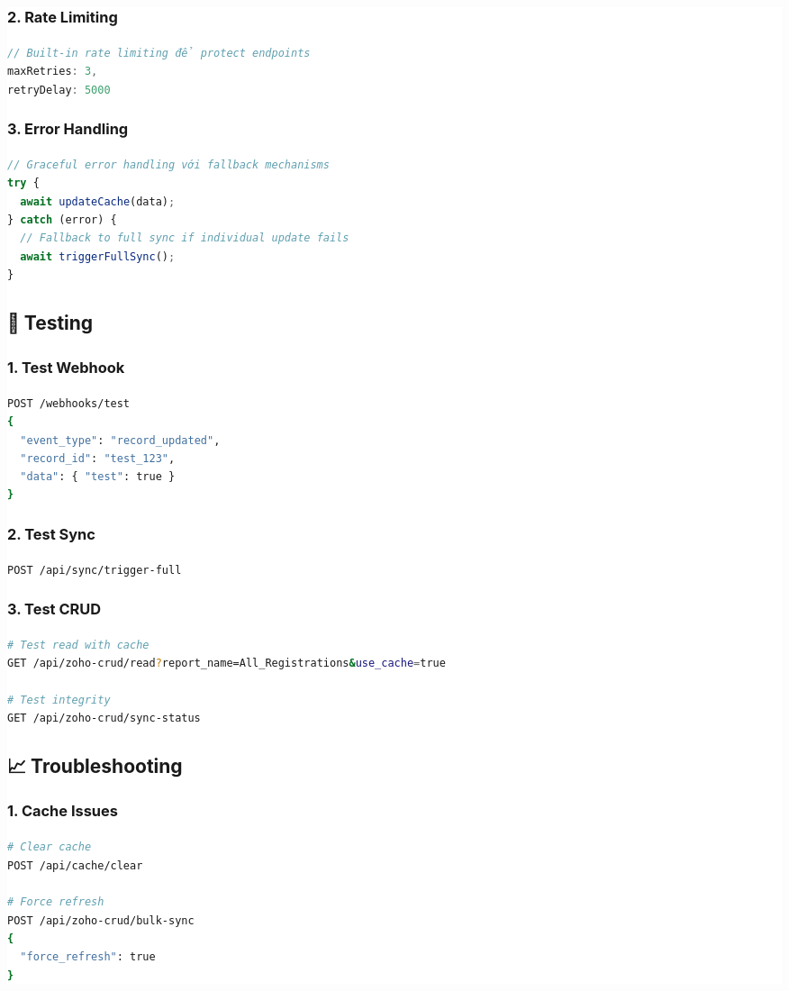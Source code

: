 ### 2. Rate Limiting
```javascript
// Built-in rate limiting để protect endpoints
maxRetries: 3,
retryDelay: 5000
```

### 3. Error Handling
```javascript
// Graceful error handling với fallback mechanisms
try {
  await updateCache(data);
} catch (error) {
  // Fallback to full sync if individual update fails
  await triggerFullSync();
}
```

## 🧪 Testing

### 1. Test Webhook
```bash
POST /webhooks/test
{
  "event_type": "record_updated",
  "record_id": "test_123",
  "data": { "test": true }
}
```

### 2. Test Sync
```bash
POST /api/sync/trigger-full
```

### 3. Test CRUD
```bash
# Test read with cache
GET /api/zoho-crud/read?report_name=All_Registrations&use_cache=true

# Test integrity
GET /api/zoho-crud/sync-status
```

## 📈 Troubleshooting

### 1. Cache Issues
```bash
# Clear cache
POST /api/cache/clear

# Force refresh
POST /api/zoho-crud/bulk-sync
{
  "force_refresh": true
}
```
